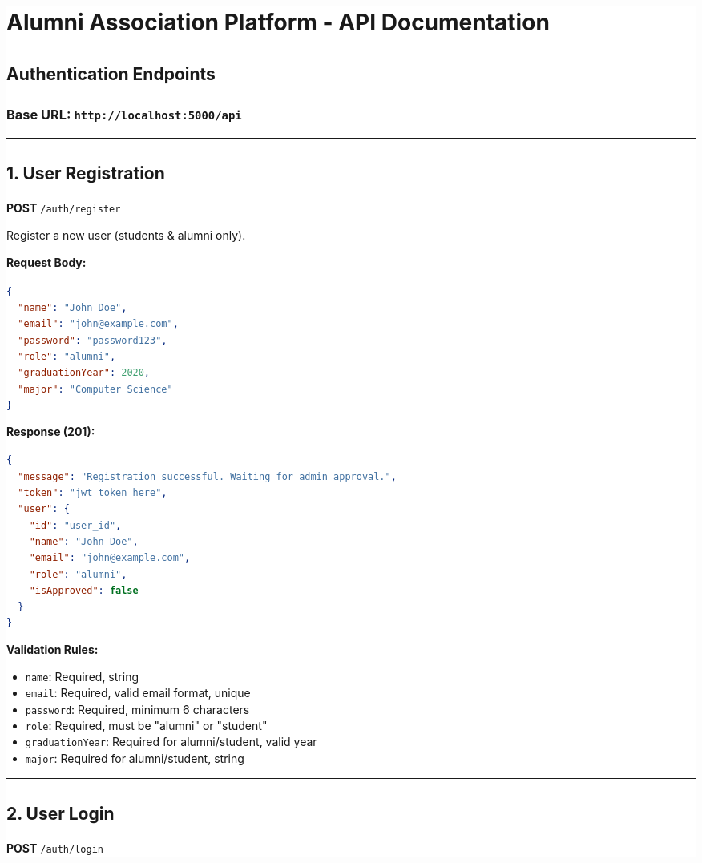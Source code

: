 # Alumni Association Platform - API Documentation

## Authentication Endpoints

### Base URL: `http://localhost:5000/api`

---

## 1. User Registration
**POST** `/auth/register`

Register a new user (students & alumni only).

**Request Body:**
```json
{
  "name": "John Doe",
  "email": "john@example.com",
  "password": "password123",
  "role": "alumni",
  "graduationYear": 2020,
  "major": "Computer Science"
}
```

**Response (201):**
```json
{
  "message": "Registration successful. Waiting for admin approval.",
  "token": "jwt_token_here",
  "user": {
    "id": "user_id",
    "name": "John Doe",
    "email": "john@example.com",
    "role": "alumni",
    "isApproved": false
  }
}
```

**Validation Rules:**
- `name`: Required, string
- `email`: Required, valid email format, unique
- `password`: Required, minimum 6 characters
- `role`: Required, must be "alumni" or "student"
- `graduationYear`: Required for alumni/student, valid year
- `major`: Required for alumni/student, string

---

## 2. User Login
**POST** `/auth/login`
